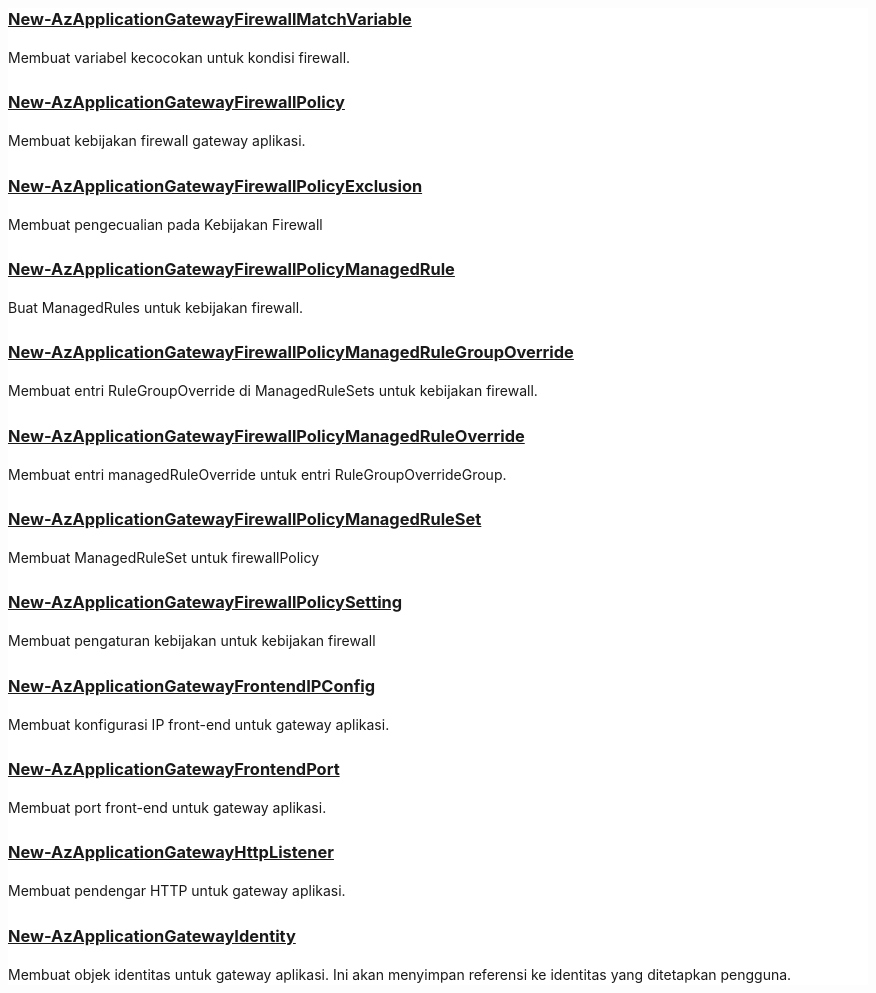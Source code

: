 ### [New-AzApplicationGatewayFirewallMatchVariable](New-AzApplicationGatewayFirewallMatchVariable.md)
Membuat variabel kecocokan untuk kondisi firewall.

### [New-AzApplicationGatewayFirewallPolicy](New-AzApplicationGatewayFirewallPolicy.md)
Membuat kebijakan firewall gateway aplikasi.

### [New-AzApplicationGatewayFirewallPolicyExclusion](New-AzApplicationGatewayFirewallPolicyExclusion.md)
Membuat pengecualian pada Kebijakan Firewall

### [New-AzApplicationGatewayFirewallPolicyManagedRule](New-AzApplicationGatewayFirewallPolicyManagedRule.md)
Buat ManagedRules untuk kebijakan firewall.

### [New-AzApplicationGatewayFirewallPolicyManagedRuleGroupOverride](New-AzApplicationGatewayFirewallPolicyManagedRuleGroupOverride.md)
Membuat entri RuleGroupOverride di ManagedRuleSets untuk kebijakan firewall.

### [New-AzApplicationGatewayFirewallPolicyManagedRuleOverride](New-AzApplicationGatewayFirewallPolicyManagedRuleOverride.md)
Membuat entri managedRuleOverride untuk entri RuleGroupOverrideGroup.

### [New-AzApplicationGatewayFirewallPolicyManagedRuleSet](New-AzApplicationGatewayFirewallPolicyManagedRuleSet.md)
Membuat ManagedRuleSet untuk firewallPolicy

### [New-AzApplicationGatewayFirewallPolicySetting](New-AzApplicationGatewayFirewallPolicySetting.md)
Membuat pengaturan kebijakan untuk kebijakan firewall

### [New-AzApplicationGatewayFrontendIPConfig](New-AzApplicationGatewayFrontendIPConfig.md)
Membuat konfigurasi IP front-end untuk gateway aplikasi.

### [New-AzApplicationGatewayFrontendPort](New-AzApplicationGatewayFrontendPort.md)
Membuat port front-end untuk gateway aplikasi.

### [New-AzApplicationGatewayHttpListener](New-AzApplicationGatewayHttpListener.md)
Membuat pendengar HTTP untuk gateway aplikasi.

### [New-AzApplicationGatewayIdentity](New-AzApplicationGatewayIdentity.md)
Membuat objek identitas untuk gateway aplikasi. Ini akan menyimpan referensi ke identitas yang ditetapkan pengguna.

